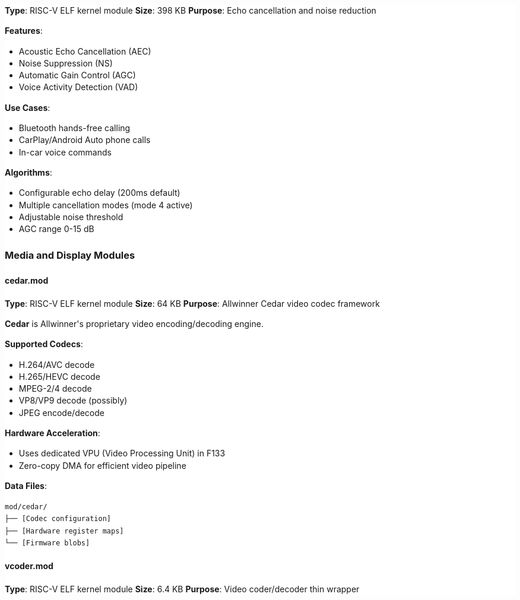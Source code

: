 **Type**: RISC-V ELF kernel module
**Size**: 398 KB
**Purpose**: Echo cancellation and noise reduction

**Features**:
- Acoustic Echo Cancellation (AEC)
- Noise Suppression (NS)
- Automatic Gain Control (AGC)
- Voice Activity Detection (VAD)

**Use Cases**:
- Bluetooth hands-free calling
- CarPlay/Android Auto phone calls
- In-car voice commands

**Algorithms**:
- Configurable echo delay (200ms default)
- Multiple cancellation modes (mode 4 active)
- Adjustable noise threshold
- AGC range 0-15 dB

### Media and Display Modules

#### cedar.mod

**Type**: RISC-V ELF kernel module
**Size**: 64 KB
**Purpose**: Allwinner Cedar video codec framework

**Cedar** is Allwinner's proprietary video encoding/decoding engine.

**Supported Codecs**:
- H.264/AVC decode
- H.265/HEVC decode
- MPEG-2/4 decode
- VP8/VP9 decode (possibly)
- JPEG encode/decode

**Hardware Acceleration**:
- Uses dedicated VPU (Video Processing Unit) in F133
- Zero-copy DMA for efficient video pipeline

**Data Files**:
```
mod/cedar/
├── [Codec configuration]
├── [Hardware register maps]
└── [Firmware blobs]
```

#### vcoder.mod

**Type**: RISC-V ELF kernel module
**Size**: 6.4 KB
**Purpose**: Video coder/decoder thin wrapper
